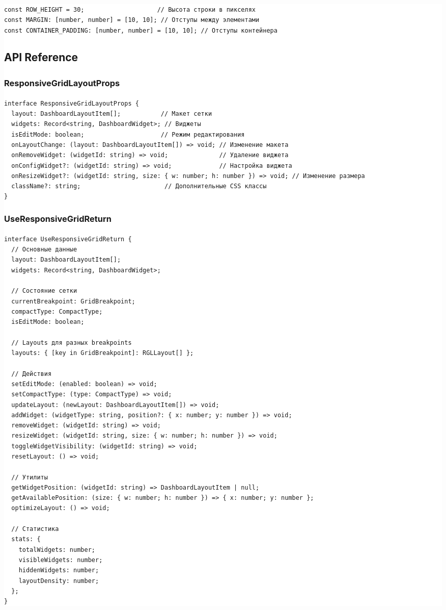 ```tsx
const ROW_HEIGHT = 30;                    // Высота строки в пикселях
const MARGIN: [number, number] = [10, 10]; // Отступы между элементами
const CONTAINER_PADDING: [number, number] = [10, 10]; // Отступы контейнера
```

## API Reference

### ResponsiveGridLayoutProps

```tsx
interface ResponsiveGridLayoutProps {
  layout: DashboardLayoutItem[];           // Макет сетки
  widgets: Record<string, DashboardWidget>; // Виджеты
  isEditMode: boolean;                     // Режим редактирования
  onLayoutChange: (layout: DashboardLayoutItem[]) => void; // Изменение макета
  onRemoveWidget: (widgetId: string) => void;              // Удаление виджета
  onConfigWidget?: (widgetId: string) => void;             // Настройка виджета
  onResizeWidget?: (widgetId: string, size: { w: number; h: number }) => void; // Изменение размера
  className?: string;                       // Дополнительные CSS классы
}
```

### UseResponsiveGridReturn

```tsx
interface UseResponsiveGridReturn {
  // Основные данные
  layout: DashboardLayoutItem[];
  widgets: Record<string, DashboardWidget>;
  
  // Состояние сетки
  currentBreakpoint: GridBreakpoint;
  compactType: CompactType;
  isEditMode: boolean;
  
  // Layouts для разных breakpoints
  layouts: { [key in GridBreakpoint]: RGLLayout[] };
  
  // Действия
  setEditMode: (enabled: boolean) => void;
  setCompactType: (type: CompactType) => void;
  updateLayout: (newLayout: DashboardLayoutItem[]) => void;
  addWidget: (widgetType: string, position?: { x: number; y: number }) => void;
  removeWidget: (widgetId: string) => void;
  resizeWidget: (widgetId: string, size: { w: number; h: number }) => void;
  toggleWidgetVisibility: (widgetId: string) => void;
  resetLayout: () => void;
  
  // Утилиты
  getWidgetPosition: (widgetId: string) => DashboardLayoutItem | null;
  getAvailablePosition: (size: { w: number; h: number }) => { x: number; y: number };
  optimizeLayout: () => void;
  
  // Статистика
  stats: {
    totalWidgets: number;
    visibleWidgets: number;
    hiddenWidgets: number;
    layoutDensity: number;
  };
}
```

